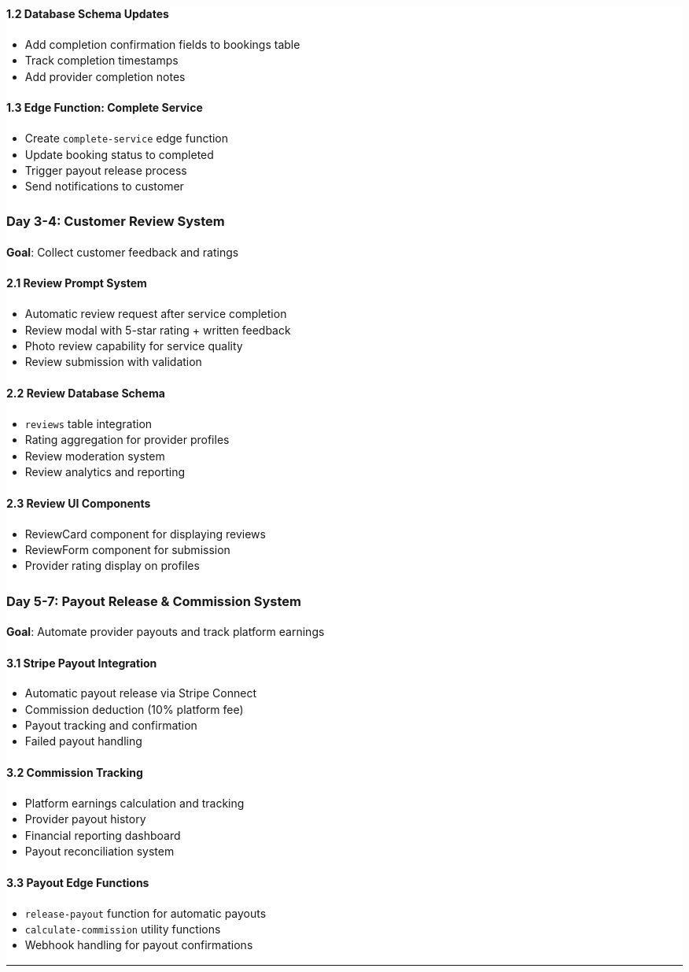#### **1.2 Database Schema Updates**
- Add completion confirmation fields to bookings table
- Track completion timestamps
- Add provider completion notes

#### **1.3 Edge Function: Complete Service**
- Create `complete-service` edge function
- Update booking status to completed
- Trigger payout release process
- Send notifications to customer

### **Day 3-4: Customer Review System**
**Goal**: Collect customer feedback and ratings

#### **2.1 Review Prompt System**
- Automatic review request after service completion
- Review modal with 5-star rating + written feedback
- Photo review capability for service quality
- Review submission with validation

#### **2.2 Review Database Schema**
- `reviews` table integration
- Rating aggregation for provider profiles
- Review moderation system
- Review analytics and reporting

#### **2.3 Review UI Components**
- ReviewCard component for displaying reviews
- ReviewForm component for submission
- Provider rating display on profiles

### **Day 5-7: Payout Release & Commission System**
**Goal**: Automate provider payouts and track platform earnings

#### **3.1 Stripe Payout Integration**
- Automatic payout release via Stripe Connect
- Commission deduction (10% platform fee)
- Payout tracking and confirmation
- Failed payout handling

#### **3.2 Commission Tracking**
- Platform earnings calculation and tracking
- Provider payout history
- Financial reporting dashboard
- Payout reconciliation system

#### **3.3 Payout Edge Functions**
- `release-payout` function for automatic payouts
- `calculate-commission` utility functions
- Webhook handling for payout confirmations

---